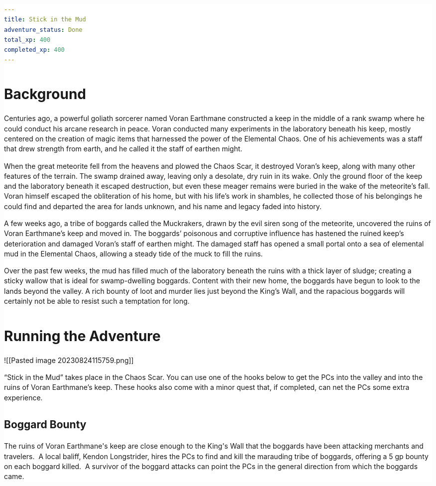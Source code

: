 ```yaml
---
title: Stick in the Mud
adventure_status: Done
total_xp: 400
completed_xp: 400
---
```


# Background
Centuries ago, a powerful goliath sorcerer named Voran Earthmane constructed a keep in the middle of a rank swamp where he could conduct his arcane research in peace. Voran conducted many experiments in the laboratory beneath his keep, mostly centered on the creation of magic items that harnessed the power of the Elemental Chaos. One of his achievements was a staff that drew strength from earth, and he called it the staff of earthen might.

When the great meteorite fell from the heavens and plowed the Chaos Scar, it destroyed Voran’s keep, along with many other features of the terrain. The swamp drained away, leaving only a desolate, dry ruin in its wake. Only the ground floor of the keep and the laboratory beneath it escaped destruction, but even these meager remains were buried in the wake of the meteorite’s fall. Voran himself escaped the obliteration of his home, but with his life’s work in shambles, he collected those of his belongings he could find and departed the area for lands unknown, and his name and legacy faded into history.

A few weeks ago, a tribe of boggards called the Muckrakers, drawn by the evil siren song of the meteorite, uncovered the ruins of Voran Earthmane’s keep and moved in. The boggards’ poisonous and corruptive influence has hastened the ruined keep’s deterioration and damaged Voran’s staff of earthen might. The damaged staff has opened a small portal onto a sea of elemental mud in the Elemental Chaos, allowing a steady tide of the muck to fill the ruins.

Over the past few weeks, the mud has filled much of the laboratory beneath the ruins with a thick layer of sludge; creating a sticky wallow that is ideal for swamp-dwelling boggards. Content with their new home, the boggards have begun to look to the lands beyond the valley. A rich bounty of loot and murder lies just beyond the King’s Wall, and the rapacious boggards will certainly not be able to resist such a temptation for long.

# Running the Adventure

![[Pasted image 20230824115759.png]]

“Stick in the Mud” takes place in the Chaos Scar. You can use one of the hooks below to get the PCs into the valley and into the ruins of Voran Earthmane’s keep. These hooks also come with a minor quest that, if completed, can net the PCs some extra experience.

## Boggard Bounty
The ruins of Voran Earthmane's keep are close enough to the King's Wall that the boggards have been attacking merchants and travelers.  A local baliff, Kendon Longstrider, hires the PCs to find and kill the marauding tribe of boggards, offering a 5 gp bounty on each boggard killed.  A survivor of the boggard attacks can point the PCs in the general direction from which the boggards came.
